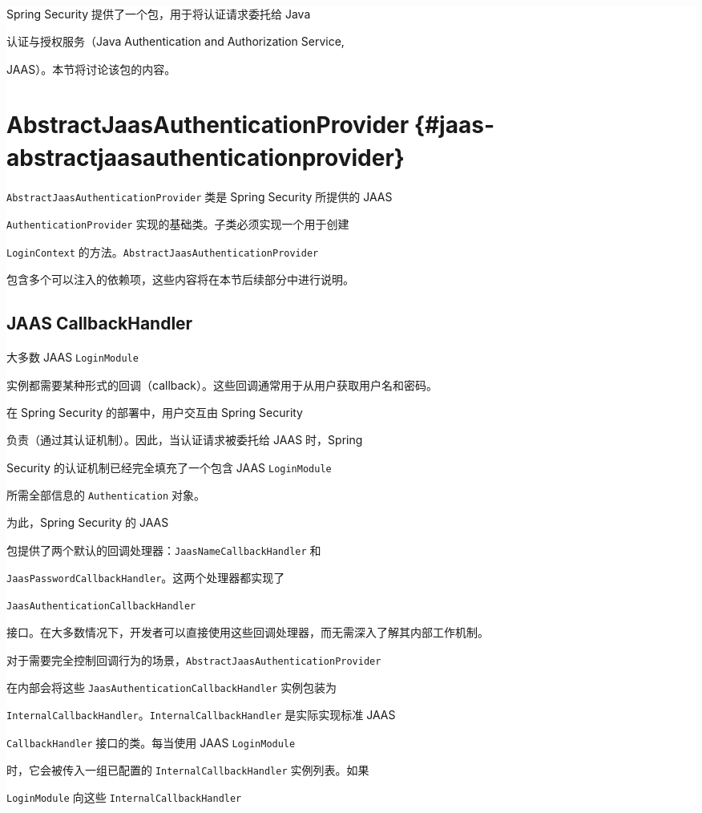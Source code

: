 Spring Security 提供了一个包，用于将认证请求委托给 Java

认证与授权服务（Java Authentication and Authorization Service,

JAAS）。本节将讨论该包的内容。



# AbstractJaasAuthenticationProvider {#jaas-abstractjaasauthenticationprovider}



`AbstractJaasAuthenticationProvider` 类是 Spring Security 所提供的 JAAS

`AuthenticationProvider` 实现的基础类。子类必须实现一个用于创建

`LoginContext` 的方法。`AbstractJaasAuthenticationProvider`

包含多个可以注入的依赖项，这些内容将在本节后续部分中进行说明。



## JAAS CallbackHandler



大多数 JAAS `LoginModule`

实例都需要某种形式的回调（callback）。这些回调通常用于从用户获取用户名和密码。



在 Spring Security 的部署中，用户交互由 Spring Security

负责（通过其认证机制）。因此，当认证请求被委托给 JAAS 时，Spring

Security 的认证机制已经完全填充了一个包含 JAAS `LoginModule`

所需全部信息的 `Authentication` 对象。



为此，Spring Security 的 JAAS

包提供了两个默认的回调处理器：`JaasNameCallbackHandler` 和

`JaasPasswordCallbackHandler`。这两个处理器都实现了

`JaasAuthenticationCallbackHandler`

接口。在大多数情况下，开发者可以直接使用这些回调处理器，而无需深入了解其内部工作机制。



对于需要完全控制回调行为的场景，`AbstractJaasAuthenticationProvider`

在内部会将这些 `JaasAuthenticationCallbackHandler` 实例包装为

`InternalCallbackHandler`。`InternalCallbackHandler` 是实际实现标准 JAAS

`CallbackHandler` 接口的类。每当使用 JAAS `LoginModule`

时，它会被传入一组已配置的 `InternalCallbackHandler` 实例列表。如果

`LoginModule` 向这些 `InternalCallbackHandler`
